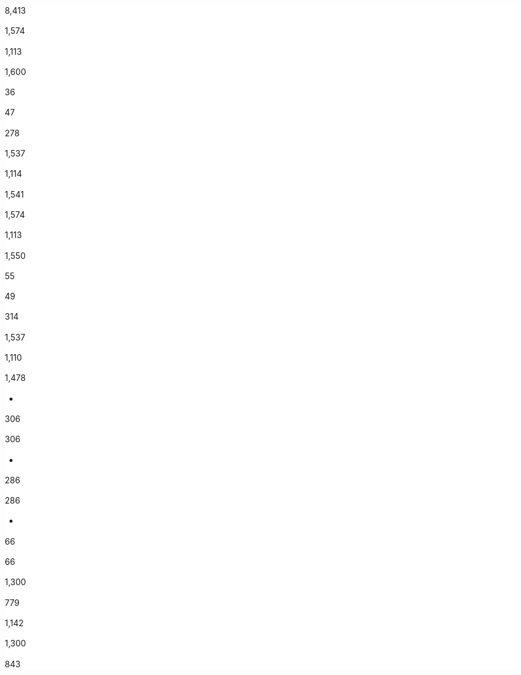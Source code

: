 8,413

1,574

1,113

1,600

36

47

278

1,537

1,114

1,541

1,574

1,113

1,550

55

49

314

1,537

1,110

1,478

*

306

306

*

286

286

*

66

66

1,300

779

1,142

1,300

843
